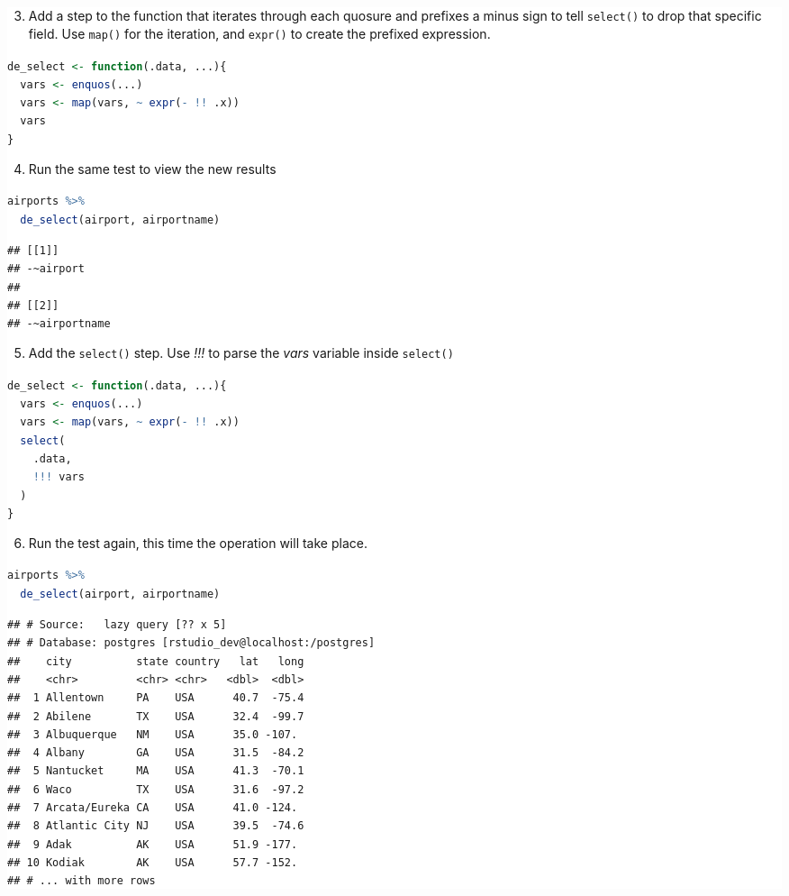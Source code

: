 3. Add a step to the function that iterates through each quosure and prefixes a minus sign to tell `select()` to drop that specific field.  Use `map()` for the iteration, and `expr()` to create the prefixed expression.

```r
de_select <- function(.data, ...){
  vars <- enquos(...)
  vars <- map(vars, ~ expr(- !! .x))
  vars
}
```

4. Run the same test to view the new results


```r
airports %>%
  de_select(airport, airportname)
```

```
## [[1]]
## -~airport
## 
## [[2]]
## -~airportname
```

5. Add the `select()` step.  Use *!!!* to parse the *vars* variable inside `select()`


```r
de_select <- function(.data, ...){
  vars <- enquos(...)
  vars <- map(vars, ~ expr(- !! .x))
  select(
    .data,
    !!! vars
  )
}
```

6. Run the test again, this time the operation will take place.  


```r
airports %>%
  de_select(airport, airportname)
```

```
## # Source:   lazy query [?? x 5]
## # Database: postgres [rstudio_dev@localhost:/postgres]
##    city          state country   lat   long
##    <chr>         <chr> <chr>   <dbl>  <dbl>
##  1 Allentown     PA    USA      40.7  -75.4
##  2 Abilene       TX    USA      32.4  -99.7
##  3 Albuquerque   NM    USA      35.0 -107. 
##  4 Albany        GA    USA      31.5  -84.2
##  5 Nantucket     MA    USA      41.3  -70.1
##  6 Waco          TX    USA      31.6  -97.2
##  7 Arcata/Eureka CA    USA      41.0 -124. 
##  8 Atlantic City NJ    USA      39.5  -74.6
##  9 Adak          AK    USA      51.9 -177. 
## 10 Kodiak        AK    USA      57.7 -152. 
## # ... with more rows
```

